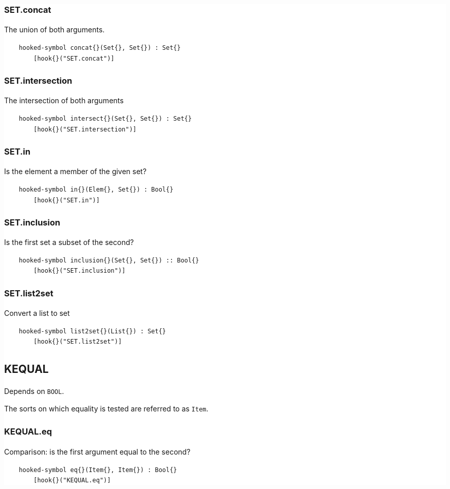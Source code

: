 ### SET.concat

The union of both arguments.

~~~
    hooked-symbol concat{}(Set{}, Set{}) : Set{}
        [hook{}("SET.concat")]
~~~

### SET.intersection

The intersection of both arguments

~~~
    hooked-symbol intersect{}(Set{}, Set{}) : Set{}
        [hook{}("SET.intersection")]
~~~

### SET.in

Is the element a member of the given set?

~~~
    hooked-symbol in{}(Elem{}, Set{}) : Bool{}
        [hook{}("SET.in")]
~~~

### SET.inclusion

Is the first set a subset of the second?

~~~
    hooked-symbol inclusion{}(Set{}, Set{}) :: Bool{}
        [hook{}("SET.inclusion")]
~~~

### SET.list2set

Convert a list to set

~~~
    hooked-symbol list2set{}(List{}) : Set{}
        [hook{}("SET.list2set")]
~~~

## KEQUAL

Depends on `BOOL`.

The sorts on which equality is tested are referred to as `Item`.

### KEQUAL.eq

Comparison: is the first argument equal to the second?

~~~
    hooked-symbol eq{}(Item{}, Item{}) : Bool{}
        [hook{}("KEQUAL.eq")]
~~~
